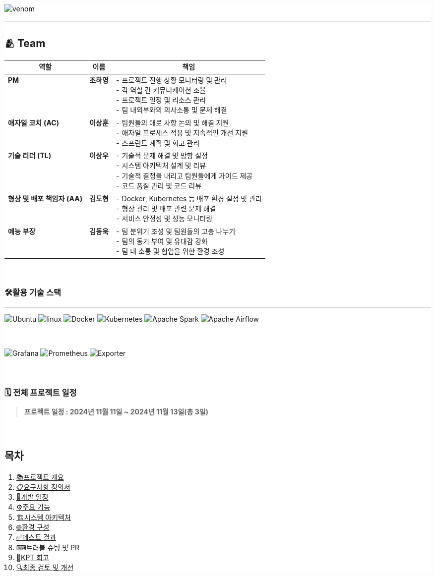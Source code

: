 ![venom](https://capsule-render.vercel.app/api?type=venom&height=200&text=플레이데이터%20DE%2032기%20Team_Project_5rd%202조&fontSize=40&color=100:ff7f00,100:87ceeb&stroke=ffffff)

---

## 🫂 Team

| 역할                         | 이름          | 책임                                                         |
|------------------------------|---------------|--------------------------------------------------------------|
| **PM**                       | **조하영**    |  - 프로젝트 진행 상황 모니터링 및 관리<br> - 각 역할 간 커뮤니케이션 조율<br> - 프로젝트 일정 및 리소스 관리<br> - 팀 내외부와의 의사소통 및 문제 해결 |
| **애자일 코치 (AC)**         | **이상훈**    |  - 팀원들의 애로 사항 논의 및 해결 지원<br> - 애자일 프로세스 적용 및 지속적인 개선 지원<br> - 스프린트 계획 및 회고 관리 |
| **기술 리더 (TL)**           | **이상우**    |  - 기술적 문제 해결 및 방향 설정<br> - 시스템 아키텍처 설계 및 리뷰<br> - 기술적 결정을 내리고 팀원들에게 가이드 제공<br> - 코드 품질 관리 및 코드 리뷰 |
| **형상 및 배포 책임자 (AA)** | **김도현**    |  - Docker, Kubernetes 등 배포 환경 설정 및 관리<br> - 형상 관리 및 배포 관련 문제 해결<br> - 서비스 안정성 및 성능 모니터링 |
| **예능 부장**                | **김동욱**    |  - 팀 분위기 조성 및 팀원들의 고충 나누기<br> - 팀의 동기 부여 및 유대감 강화<br> - 팀 내 소통 및 협업을 위한 환경 조성 |


<br/>

### 🛠️활용 기술 스택
---
![Ubuntu](https://img.shields.io/badge/ubuntu-orange?style=for-the-badge&logo=ubuntu)
![linux](https://img.shields.io/badge/linux-black?style=for-the-badge&logo=linux)
![Docker](https://img.shields.io/badge/Docker-2496ED?style=for-the-badge&logo=docker&logoColor=white)
![Kubernetes](https://img.shields.io/badge/kubernetes-326CE5?style=for-the-badge&logo=kubernetes&logoColor=white)
![Apache Spark](https://img.shields.io/badge/Apache%20Spark-E25A1C?style=for-the-badge&logo=apache-spark&logoColor=white)
![Apache Airflow](https://img.shields.io/badge/Apache%20Airflow-017E9A?style=for-the-badge&logo=apache-airflow&logoColor=white)

<br>
 
![Grafana](https://img.shields.io/badge/Grafana-F46800?style=for-the-badge&logo=grafana&logoColor=white)
![Prometheus](https://img.shields.io/badge/Prometheus-E6522C?style=for-the-badge&logo=prometheus&logoColor=white)
![Exporter](https://img.shields.io/badge/Exporter-000000?style=for-the-badge&logo=linux&logoColor=white)

<br/>

### 🗓️ 전체 프로젝트 일정
> **프로젝트 일정 : 2024년 11월 11일 ~ 2024년 11월 13일(총 3일)**

<br/>

## 목차
 1. [📚프로젝트 개요](#프로젝트-개요)
 2. [📋요구사항 정의서](#요구사항-정의서)
 3. [📅개발 일정](#개발-일정)
 4. [⚙주요 기능](#주요-기능)
 5. [🏗️시스템 아키텍처](#시스템-아키텍처)
 6. [🌐환경 구성](#환경-구성)
 7. [✅테스트 결과](#테스트-결과)
 8. [⌨트러블 슈팅 및 PR](#트러블-슈팅-및-PR)
 9. [🔄KPT 회고](#KPT-회고)
10. [🔍최종 검토 및 개선](#최종-검토-및-개선)
